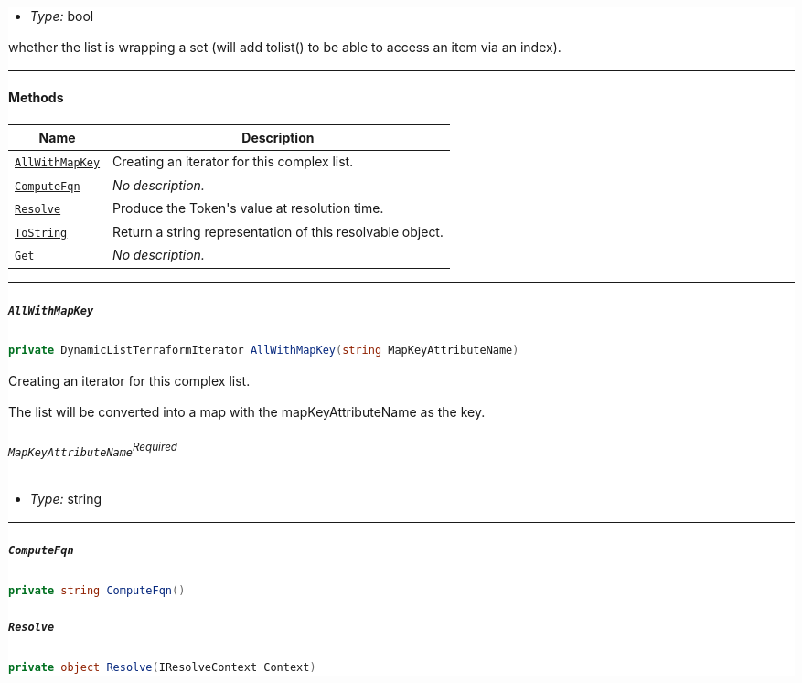 - *Type:* bool

whether the list is wrapping a set (will add tolist() to be able to access an item via an index).

---

#### Methods <a name="Methods" id="Methods"></a>

| **Name** | **Description** |
| --- | --- |
| <code><a href="#@cdktf/provider-azurerm.resourceGroupCostManagementView.ResourceGroupCostManagementViewDatasetAggregationList.allWithMapKey">AllWithMapKey</a></code> | Creating an iterator for this complex list. |
| <code><a href="#@cdktf/provider-azurerm.resourceGroupCostManagementView.ResourceGroupCostManagementViewDatasetAggregationList.computeFqn">ComputeFqn</a></code> | *No description.* |
| <code><a href="#@cdktf/provider-azurerm.resourceGroupCostManagementView.ResourceGroupCostManagementViewDatasetAggregationList.resolve">Resolve</a></code> | Produce the Token's value at resolution time. |
| <code><a href="#@cdktf/provider-azurerm.resourceGroupCostManagementView.ResourceGroupCostManagementViewDatasetAggregationList.toString">ToString</a></code> | Return a string representation of this resolvable object. |
| <code><a href="#@cdktf/provider-azurerm.resourceGroupCostManagementView.ResourceGroupCostManagementViewDatasetAggregationList.get">Get</a></code> | *No description.* |

---

##### `AllWithMapKey` <a name="AllWithMapKey" id="@cdktf/provider-azurerm.resourceGroupCostManagementView.ResourceGroupCostManagementViewDatasetAggregationList.allWithMapKey"></a>

```csharp
private DynamicListTerraformIterator AllWithMapKey(string MapKeyAttributeName)
```

Creating an iterator for this complex list.

The list will be converted into a map with the mapKeyAttributeName as the key.

###### `MapKeyAttributeName`<sup>Required</sup> <a name="MapKeyAttributeName" id="@cdktf/provider-azurerm.resourceGroupCostManagementView.ResourceGroupCostManagementViewDatasetAggregationList.allWithMapKey.parameter.mapKeyAttributeName"></a>

- *Type:* string

---

##### `ComputeFqn` <a name="ComputeFqn" id="@cdktf/provider-azurerm.resourceGroupCostManagementView.ResourceGroupCostManagementViewDatasetAggregationList.computeFqn"></a>

```csharp
private string ComputeFqn()
```

##### `Resolve` <a name="Resolve" id="@cdktf/provider-azurerm.resourceGroupCostManagementView.ResourceGroupCostManagementViewDatasetAggregationList.resolve"></a>

```csharp
private object Resolve(IResolveContext Context)
```
